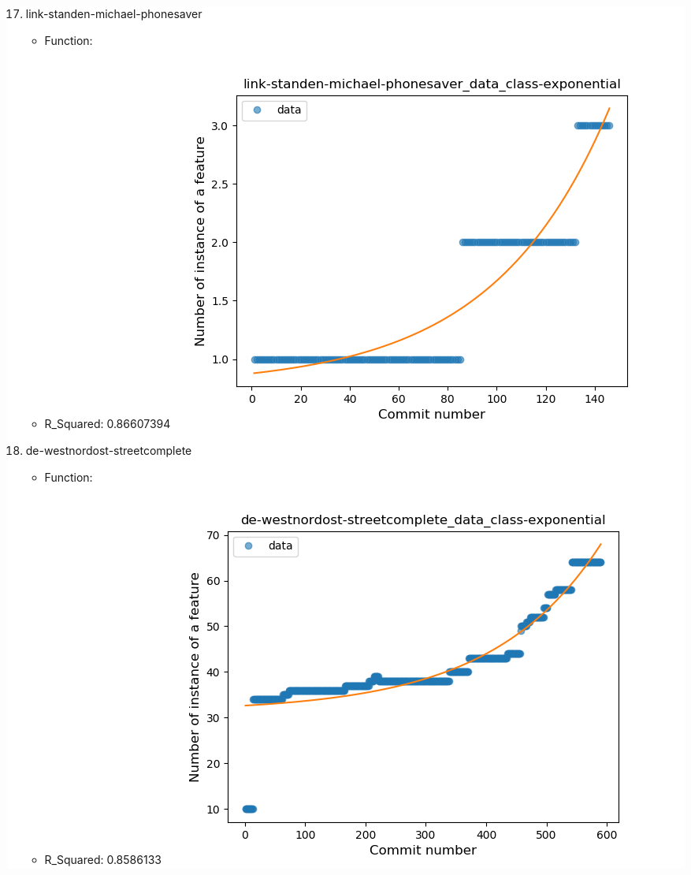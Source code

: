 17. link-standen-michael-phonesaver

	*  Function: ![equation](http://latex.codecogs.com/svg.latex?104.769238x%5E%7B1.021269%7D%20&plus;%200.766718)
	* R_Squared: 0.86607394
 ![link-standen-michael-phonesaverdata_class](../plots/link-standen-michael-phonesaver_data_class_T4.png)

18. de-westnordost-streetcomplete

	*  Function: ![equation](http://latex.codecogs.com/svg.latex?-55.955679x%5E%7B1.005592%7D%20&plus;%2031.278845)
	* R_Squared: 0.8586133
 ![de-westnordost-streetcompletedata_class](../plots/de-westnordost-streetcomplete_data_class_T4.png)
